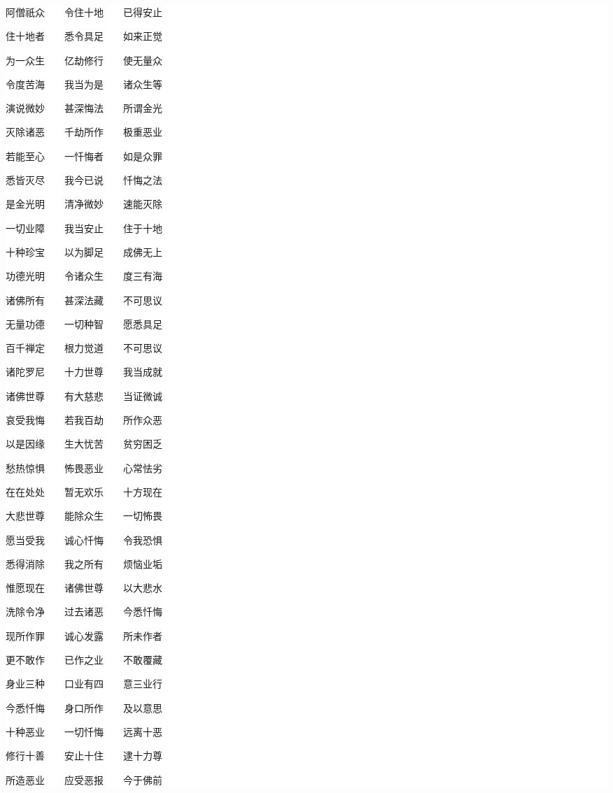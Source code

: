 阿僧祇众　　令住十地　　已得安止  

住十地者　　悉令具足　　如来正觉  

为一众生　　亿劫修行　　使无量众  

令度苦海　　我当为是　　诸众生等  

演说微妙　　甚深悔法　　所谓金光  

灭除诸恶　　千劫所作　　极重恶业  

若能至心　　一忏悔者　　如是众罪  

悉皆灭尽　　我今已说　　忏悔之法  

是金光明　　清净微妙　　速能灭除  

一切业障　　我当安止　　住于十地  

十种珍宝　　以为脚足　　成佛无上  

功德光明　　令诸众生　　度三有海  

诸佛所有　　甚深法藏　　不可思议  

无量功德　　一切种智　　愿悉具足  

百千禅定　　根力觉道　　不可思议  

诸陀罗尼　　十力世尊　　我当成就  

诸佛世尊　　有大慈悲　　当证微诚  

哀受我悔　　若我百劫　　所作众恶  

以是因缘　　生大忧苦　　贫穷困乏  

愁热惊惧　　怖畏恶业　　心常怯劣  

在在处处　　暂无欢乐　　十方现在  

大悲世尊　　能除众生　　一切怖畏  

愿当受我　　诚心忏悔　　令我恐惧  

悉得消除　　我之所有　　烦恼业垢  

惟愿现在　　诸佛世尊　　以大悲水  

洗除令净　　过去诸恶　　今悉忏悔  

现所作罪　　诚心发露　　所未作者  

更不敢作　　已作之业　　不敢覆藏  

身业三种　　口业有四　　意三业行  

今悉忏悔　　身口所作　　及以意思  

十种恶业　　一切忏悔　　远离十恶  

修行十善　　安止十住　　逮十力尊  

所造恶业　　应受恶报　　今于佛前  

